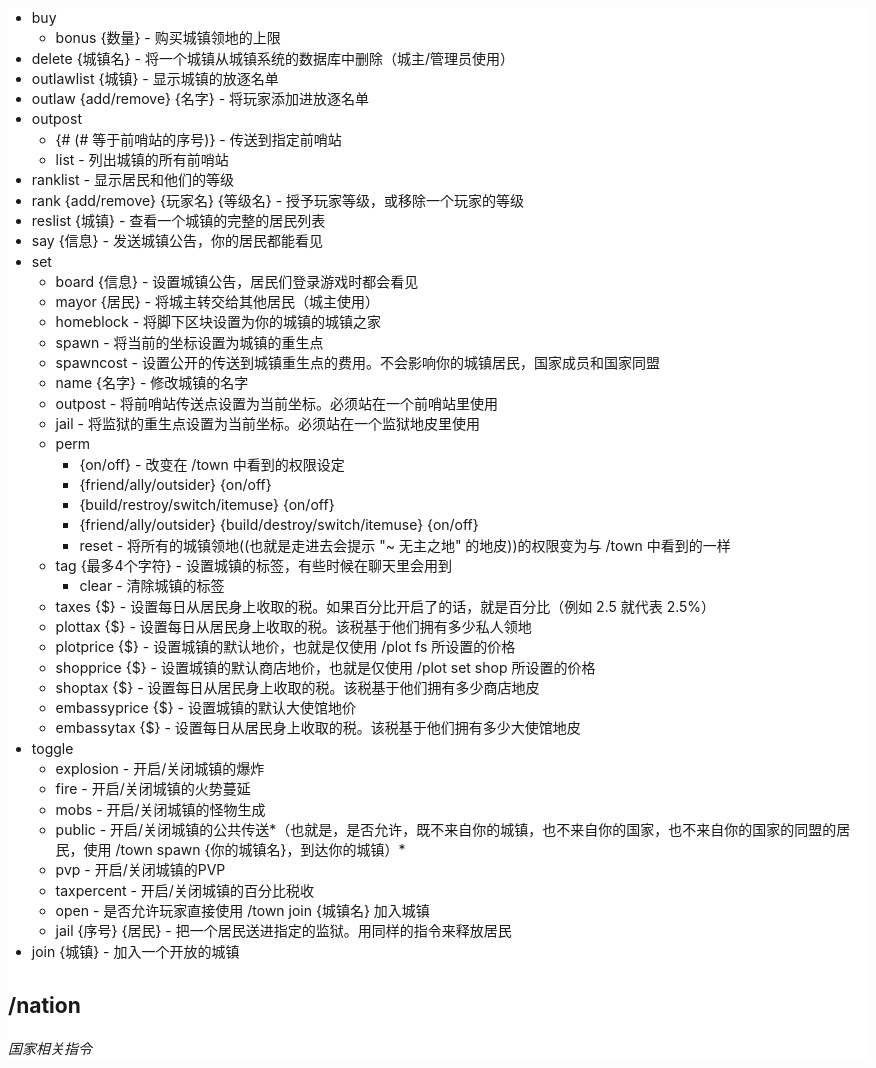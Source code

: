   * buy
    * bonus {数量} - 购买城镇领地的上限
  * delete {城镇名} - 将一个城镇从城镇系统的数据库中删除（城主/管理员使用）
  * outlawlist {城镇} - 显示城镇的放逐名单
  * outlaw {add/remove} {名字} - 将玩家添加进放逐名单
  * outpost
    * {# (# 等于前哨站的序号)} - 传送到指定前哨站
    * list - 列出城镇的所有前哨站
  * ranklist - 显示居民和他们的等级
  * rank {add/remove} {玩家名} {等级名} - 授予玩家等级，或移除一个玩家的等级
  * reslist {城镇} - 查看一个城镇的完整的居民列表
  * say {信息} - 发送城镇公告，你的居民都能看见
  * set
    * board {信息} - 设置城镇公告，居民们登录游戏时都会看见
    * mayor {居民} - 将城主转交给其他居民（城主使用）
    * homeblock - 将脚下区块设置为你的城镇的城镇之家
    * spawn - 将当前的坐标设置为城镇的重生点
    * spawncost - 设置公开的传送到城镇重生点的费用。不会影响你的城镇居民，国家成员和国家同盟
    * name {名字} - 修改城镇的名字
    * outpost - 将前哨站传送点设置为当前坐标。必须站在一个前哨站里使用
    * jail - 将监狱的重生点设置为当前坐标。必须站在一个监狱地皮里使用
    * perm
      * {on/off} - 改变在 /town 中看到的权限设定
      * {friend/ally/outsider} {on/off}
      * {build/restroy/switch/itemuse} {on/off}
      * {friend/ally/outsider} {build/destroy/switch/itemuse} {on/off}
      * reset - 将所有的城镇领地((也就是走进去会提示 "~ 无主之地" 的地皮))的权限变为与 /town 中看到的一样
    * tag {最多4个字符} - 设置城镇的标签，有些时候在聊天里会用到
      * clear - 清除城镇的标签
    * taxes {$} - 设置每日从居民身上收取的税。如果百分比开启了的话，就是百分比（例如 2.5 就代表 2.5%）
    * plottax {$} - 设置每日从居民身上收取的税。该税基于他们拥有多少私人领地
    * plotprice {$} - 设置城镇的默认地价，也就是仅使用 /plot fs 所设置的价格
    * shopprice {$} - 设置城镇的默认商店地价，也就是仅使用 /plot set shop 所设置的价格
    * shoptax {$} - 设置每日从居民身上收取的税。该税基于他们拥有多少商店地皮
    * embassyprice {$} - 设置城镇的默认大使馆地价
    * embassytax {$} - 设置每日从居民身上收取的税。该税基于他们拥有多少大使馆地皮
  * toggle
    * explosion - 开启/关闭城镇的爆炸
    * fire - 开启/关闭城镇的火势蔓延
    * mobs - 开启/关闭城镇的怪物生成
    * public - 开启/关闭城镇的公共传送*（也就是，是否允许，既不来自你的城镇，也不来自你的国家，也不来自你的国家的同盟的居民，使用 /town spawn {你的城镇名}，到达你的城镇）*
    * pvp - 开启/关闭城镇的PVP
    * taxpercent - 开启/关闭城镇的百分比税收
    * open - 是否允许玩家直接使用 /town join {城镇名} 加入城镇
    * jail {序号} {居民} - 把一个居民送进指定的监狱。用同样的指令来释放居民
  * join {城镇} - 加入一个开放的城镇

## /nation

*国家相关指令*
